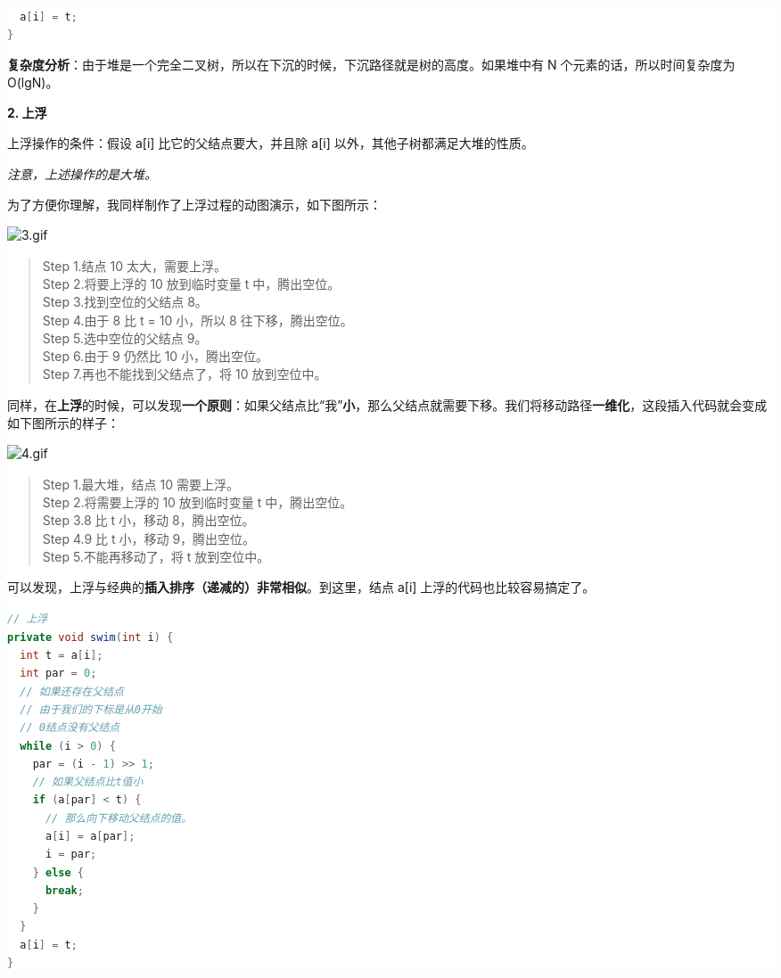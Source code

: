 ```java
  a[i] = t;
}

```

**复杂度分析**：由于堆是一个完全二叉树，所以在下沉的时候，下沉路径就是树的高度。如果堆中有 N 个元素的话，所以时间复杂度为 O(lgN)。

**2\. 上浮**

上浮操作的条件：假设 a\[i\] 比它的父结点要大，并且除 a\[i\] 以外，其他子树都满足大堆的性质。

_注意，上述操作的是大堆。_

为了方便你理解，我同样制作了上浮过程的动图演示，如下图所示：

![3.gif](http://p6ui.toweydoc.tech:20080/images/stydocs/Cgp9HWBB9-6AO_sXAAF4Rim8-h4328.gif)

> Step 1.结点 10 太大，需要上浮。  
> Step 2.将要上浮的 10 放到临时变量 t 中，腾出空位。  
> Step 3.找到空位的父结点 8。  
> Step 4.由于 8 比 t = 10 小，所以 8 往下移，腾出空位。  
> Step 5.选中空位的父结点 9。  
> Step 6.由于 9 仍然比 10 小，腾出空位。  
> Step 7.再也不能找到父结点了，将 10 放到空位中。

同样，在**上浮**的时候，可以发现**一个原则**：如果父结点比“我”**小**，那么父结点就需要下移。我们将移动路径**一维化**，这段插入代码就会变成如下图所示的样子：

![4.gif](http://p6ui.toweydoc.tech:20080/images/stydocs/CioPOWBB9_yAMrYIAACvs1tCxn0334.gif)

> Step 1.最大堆，结点 10 需要上浮。  
> Step 2.将需要上浮的 10 放到临时变量 t 中，腾出空位。  
> Step 3.8 比 t 小，移动 8，腾出空位。  
> Step 4.9 比 t 小，移动 9，腾出空位。  
> Step 5.不能再移动了，将 t 放到空位中。

可以发现，上浮与经典的**插入排序（递减的）非常相似**。到这里，结点 a\[i\] 上浮的代码也比较容易搞定了。

```java
// 上浮
private void swim(int i) {
  int t = a[i];
  int par = 0;
  // 如果还存在父结点
  // 由于我们的下标是从0开始
  // 0结点没有父结点
  while (i > 0) {
    par = (i - 1) >> 1;
    // 如果父结点比t值小
    if (a[par] < t) {
      // 那么向下移动父结点的值。
      a[i] = a[par];
      i = par;
    } else {
      break;
    }
  }
  a[i] = t;
}

```
